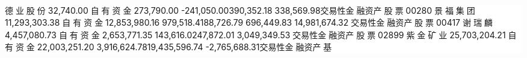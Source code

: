 德
业
股
份
32,740.00
自
有
资
金
273,790.00
-241,050.00390,352.18
338,569.98交易性金
融资产
股
票
00280
景
福
集
团
11,293,303.38
自
有
资
金
12,853,980.16
979,518.4188,726.79
696,449.83
14,981,674.32
交易性金
融资产
股
票
00417
谢
瑞
麟
4,457,080.73
自
有
资
金
2,653,771.35
143,616.0247,872.01
3,049,349.53
交易性金
融资产
股
票
02899
紫
金
矿
业
25,703,204.21
自
有
资
金
22,003,251.20
3,916,624.7819,435,596.74
-2,765,688.31交易性金
融资产
基